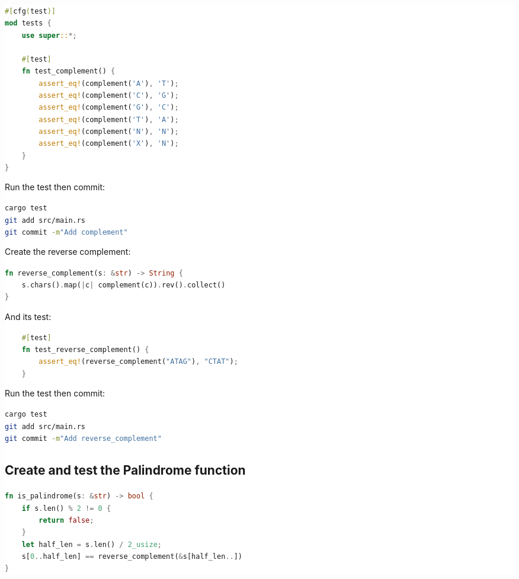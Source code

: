 ~~~rust
#[cfg(test)]
mod tests {
    use super::*;
    
    #[test]
    fn test_complement() {
        assert_eq!(complement('A'), 'T');
        assert_eq!(complement('C'), 'G');
        assert_eq!(complement('G'), 'C');
        assert_eq!(complement('T'), 'A');
        assert_eq!(complement('N'), 'N');
        assert_eq!(complement('X'), 'N');
    }
}
~~~

Run the test then commit:

~~~bash
cargo test
git add src/main.rs
git commit -m"Add complement"
~~~

Create the reverse complement:

~~~rust
fn reverse_complement(s: &str) -> String {
    s.chars().map(|c| complement(c)).rev().collect()
}
~~~

And its test:

~~~rust
    #[test]
    fn test_reverse_complement() {
        assert_eq!(reverse_complement("ATAG"), "CTAT");
    }
~~~

Run the test then commit:

~~~bash
cargo test
git add src/main.rs
git commit -m"Add reverse_complement"
~~~

## Create and test the Palindrome function

~~~rust
fn is_palindrome(s: &str) -> bool {
    if s.len() % 2 != 0 {
        return false;
    }
    let half_len = s.len() / 2_usize;
    s[0..half_len] == reverse_complement(&s[half_len..])
}
~~~
